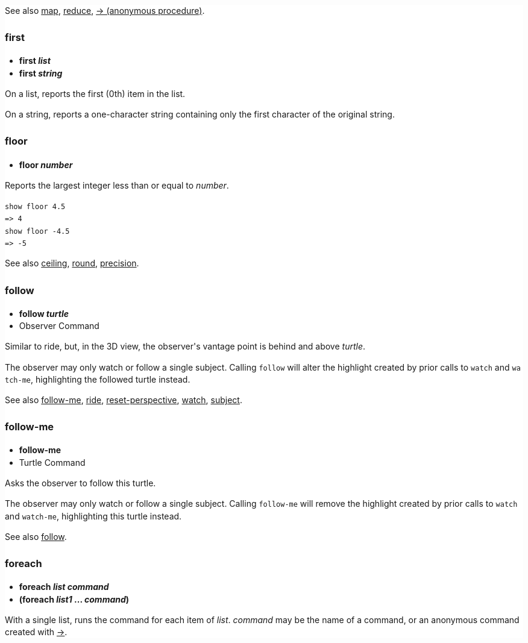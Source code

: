 See also [map](#map), [reduce](#reduce), [-\> (anonymous procedure)](#arrow).

### first

-   **first *list***
-   **first *string***

On a list, reports the first (0th) item in the list.

On a string, reports a one-character string containing only the first character of the original string.

### floor

-   **floor *number***

Reports the largest integer less than or equal to *number*.

``` netlogo
show floor 4.5
=> 4
show floor -4.5
=> -5
```

See also [ceiling](#ceiling), [round](#round), [precision](#precision).

### follow

-   **follow *turtle***
-   Observer Command

Similar to ride, but, in the 3D view, the observer's vantage point is behind and above *turtle*.

The observer may only watch or follow a single subject. Calling `follow` will alter the highlight created by prior calls to `watch` and `watch-me`, highlighting the followed turtle instead.

See also [follow-me](#follow-me), [ride](#ride), [reset-perspective](#reset-perspective), [watch](#watch), [subject](#subject).

### follow-me

-   **follow-me**
-   Turtle Command

Asks the observer to follow this turtle.

The observer may only watch or follow a single subject. Calling `follow-me` will remove the highlight created by prior calls to `watch` and `watch-me`, highlighting this turtle instead.

See also [follow](#follow).

### foreach

-   **foreach *list* *command***
-   **(foreach *list1* ... *command*)**

With a single list, runs the command for each item of *list*. *command* may be the name of a command, or an anonymous command created with [-\>](#arrow).
